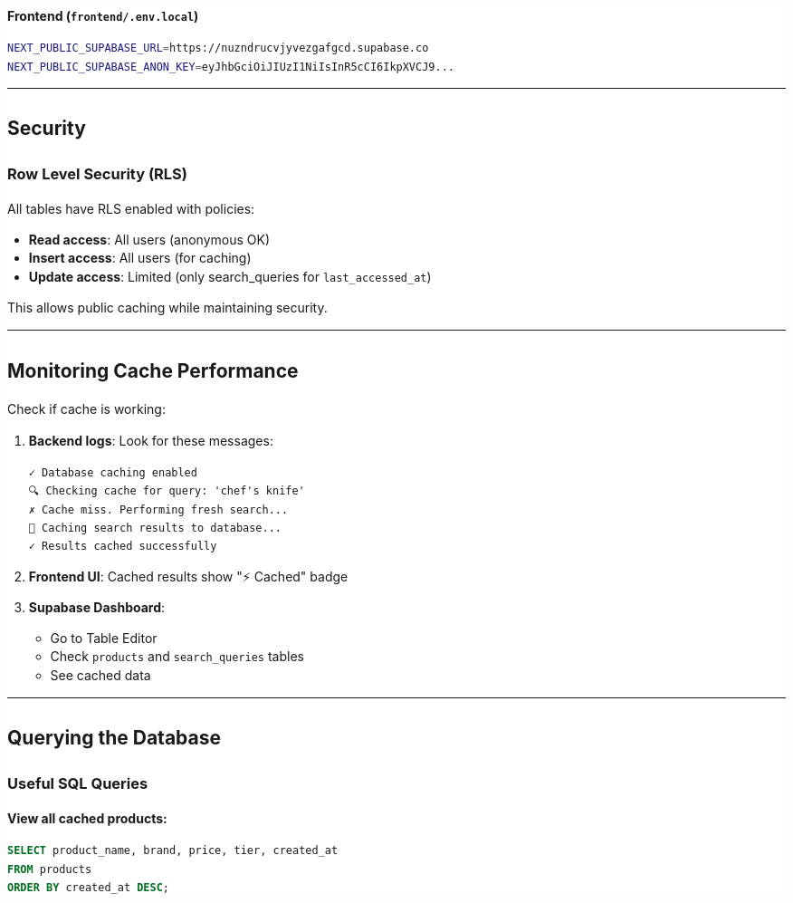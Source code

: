 **Frontend (`frontend/.env.local`)**
```bash
NEXT_PUBLIC_SUPABASE_URL=https://nuzndrucvjyvezgafgcd.supabase.co
NEXT_PUBLIC_SUPABASE_ANON_KEY=eyJhbGciOiJIUzI1NiIsInR5cCI6IkpXVCJ9...
```

---

## Security

### Row Level Security (RLS)

All tables have RLS enabled with policies:
- **Read access**: All users (anonymous OK)
- **Insert access**: All users (for caching)
- **Update access**: Limited (only search_queries for `last_accessed_at`)

This allows public caching while maintaining security.

---

## Monitoring Cache Performance

Check if cache is working:

1. **Backend logs**: Look for these messages:
   ```
   ✓ Database caching enabled
   🔍 Checking cache for query: 'chef's knife'
   ✗ Cache miss. Performing fresh search...
   💾 Caching search results to database...
   ✓ Results cached successfully
   ```

2. **Frontend UI**: Cached results show "⚡ Cached" badge

3. **Supabase Dashboard**:
   - Go to Table Editor
   - Check `products` and `search_queries` tables
   - See cached data

---

## Querying the Database

### Useful SQL Queries

**View all cached products:**
```sql
SELECT product_name, brand, price, tier, created_at
FROM products
ORDER BY created_at DESC;
```
